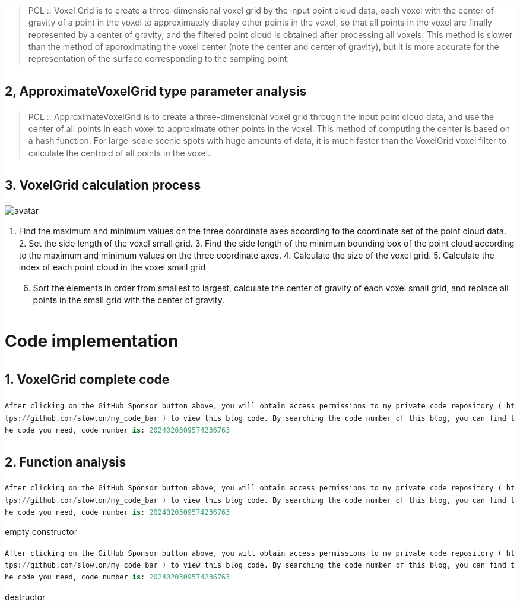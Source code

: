>  PCL :: Voxel Grid is to create a three-dimensional voxel grid by the input point cloud data, each voxel with the center of gravity of a point in the voxel to approximately display other points in the voxel, so that all points in the voxel are finally represented by a center of gravity, and the filtered point cloud is obtained after processing all voxels. This method is slower than the method of approximating the voxel center (note the center and center of gravity), but it is more accurate for the representation of the surface corresponding to the sampling point. 

##  2, ApproximateVoxelGrid type parameter analysis 

>  PCL :: ApproximateVoxelGrid is to create a three-dimensional voxel grid through the input point cloud data, and use the center of all points in each voxel to approximate other points in the voxel. This method of computing the center is based on a hash function. For large-scale scenic spots with huge amounts of data, it is much faster than the VoxelGrid voxel filter to calculate the centroid of all points in the voxel. 

##   3. VoxelGrid calculation process 

 ![avatar]( 20210307103542835.png) 

 1. Find the maximum and minimum values on the three coordinate axes according to the coordinate set of the point cloud data. 2. Set the side length of the voxel small grid. 3. Find the side length of the minimum bounding box of the point cloud according to the maximum and minimum values on the three coordinate axes. 4. Calculate the size of the voxel grid. 5. Calculate the index of each point cloud in the voxel small grid  

       6. Sort the elements in order from smallest to largest, calculate the center of gravity of each voxel small grid, and replace all points in the small grid with the center of gravity. 

#  Code implementation 

##  1. VoxelGrid complete code 

  ```python  
After clicking on the GitHub Sponsor button above, you will obtain access permissions to my private code repository ( https://github.com/slowlon/my_code_bar ) to view this blog code. By searching the code number of this blog, you can find the code you need, code number is: 2024020309574236763
  ```  
##  2. Function analysis 

  ```python  
After clicking on the GitHub Sponsor button above, you will obtain access permissions to my private code repository ( https://github.com/slowlon/my_code_bar ) to view this blog code. By searching the code number of this blog, you can find the code you need, code number is: 2024020309574236763
  ```  
 empty constructor 

  ```python  
After clicking on the GitHub Sponsor button above, you will obtain access permissions to my private code repository ( https://github.com/slowlon/my_code_bar ) to view this blog code. By searching the code number of this blog, you can find the code you need, code number is: 2024020309574236763
  ```  
 destructor 
